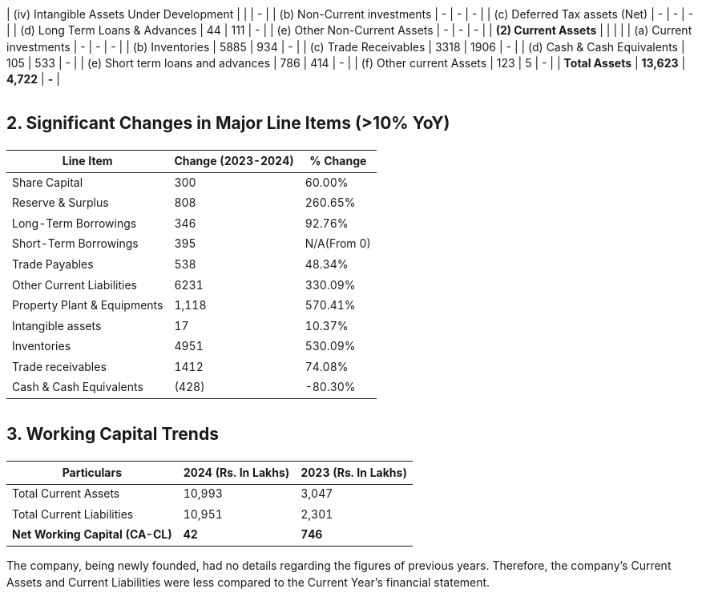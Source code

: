 | (iv) Intangible Assets Under Development    |                   |                  |                - |
|    (b) Non-Current investments                 |             -  |               -  |              - |
|    (c) Deferred Tax assets (Net)          |              -  |              - |          -  |
|   (d) Long Term Loans & Advances           |             44  |              111 |              - |
|   (e) Other Non-Current Assets             |               -  |              - |              - |
| **(2) Current Assets**                    |                  |                  |                  |
|   (a) Current investments                  |             -  |              - |                - |
|    (b) Inventories                         |              5885 |              934 |                - |
|    (c) Trade Receivables                   |              3318 |             1906 |                - |
|    (d) Cash & Cash Equivalents              |              105 |              533 |                - |
|    (e) Short term loans and advances      |              786 |              414 |               -  |
|    (f) Other current Assets                |             123 |                5 |                - |
| **Total Assets**                          | **13,623**         |   **4,722**     |      **-**     |

## 2. Significant Changes in Major Line Items (>10% YoY)

| Line Item                             | Change (2023-2024) | % Change |
|---------------------------------------|--------------------|----------|
| Share Capital             |      300         |        60.00%         |
| Reserve & Surplus                |     808          |       260.65%         |
| Long-Term Borrowings               |      346         |          92.76% |
| Short-Term Borrowings           |    395            |     N/A(From 0)          |
| Trade Payables                    |       538         |         48.34%        |
| Other Current Liabilities           |     6231          |      330.09%         |
| Property Plant & Equipments          |     1,118         |         570.41%    |
| Intangible assets               |   17            |       10.37%            |
| Inventories                 |     4951           |      530.09%            |
| Trade receivables          |     1412           |      74.08%            |
| Cash & Cash Equivalents               |    (428)           |     -80.30%            |

## 3. Working Capital Trends

| Particulars                     | 2024 (Rs. In Lakhs) | 2023 (Rs. In Lakhs) |
|---------------------------------|--------------------|--------------------|
| Total Current Assets            | 10,993             |                  3,047 |
| Total Current Liabilities      | 10,951             |                  2,301 |
| **Net Working Capital (CA-CL)** | **42**            |     **746**         |
The company, being newly founded, had no details regarding the figures of previous years. Therefore, the company’s Current Assets and Current Liabilities were less compared to the Current Year’s financial statement.
